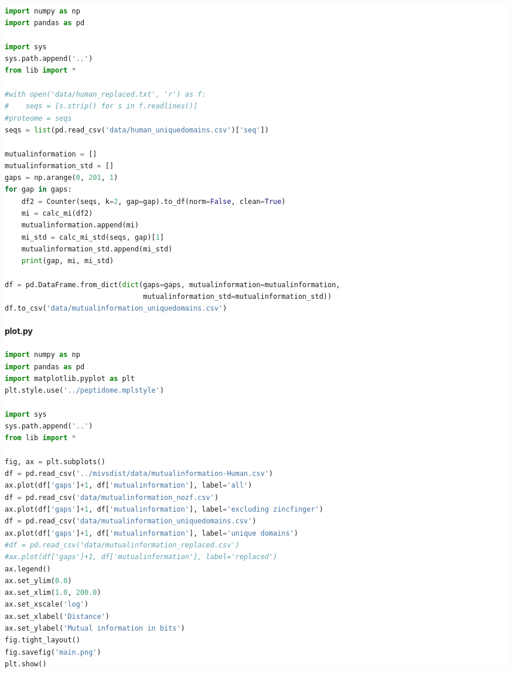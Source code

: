 ```python
import numpy as np
import pandas as pd

import sys
sys.path.append('..')
from lib import *

#with open('data/human_replaced.txt', 'r') as f:
#    seqs = [s.strip() for s in f.readlines()]
#proteome = seqs
seqs = list(pd.read_csv('data/human_uniquedomains.csv')['seq'])

mutualinformation = []
mutualinformation_std = []
gaps = np.arange(0, 201, 1)
for gap in gaps:
    df2 = Counter(seqs, k=2, gap=gap).to_df(norm=False, clean=True)
    mi = calc_mi(df2)
    mutualinformation.append(mi)
    mi_std = calc_mi_std(seqs, gap)[1]
    mutualinformation_std.append(mi_std)
    print(gap, mi, mi_std)

df = pd.DataFrame.from_dict(dict(gaps=gaps, mutualinformation=mutualinformation,
                                 mutualinformation_std=mutualinformation_std))
df.to_csv('data/mutualinformation_uniquedomains.csv')

```
#### plot.py

```python
import numpy as np
import pandas as pd
import matplotlib.pyplot as plt
plt.style.use('../peptidome.mplstyle')

import sys
sys.path.append('..')
from lib import *

fig, ax = plt.subplots()
df = pd.read_csv('../mivsdist/data/mutualinformation-Human.csv')
ax.plot(df['gaps']+1, df['mutualinformation'], label='all')
df = pd.read_csv('data/mutualinformation_nozf.csv')
ax.plot(df['gaps']+1, df['mutualinformation'], label='excluding zincfinger')
df = pd.read_csv('data/mutualinformation_uniquedomains.csv')
ax.plot(df['gaps']+1, df['mutualinformation'], label='unique domains')
#df = pd.read_csv('data/mutualinformation_replaced.csv')
#ax.plot(df['gaps']+1, df['mutualinformation'], label='replaced')
ax.legend()
ax.set_ylim(0.0)
ax.set_xlim(1.0, 200.0)
ax.set_xscale('log')
ax.set_xlabel('Distance')
ax.set_ylabel('Mutual information in bits')
fig.tight_layout()
fig.savefig('main.png')
plt.show()

```
